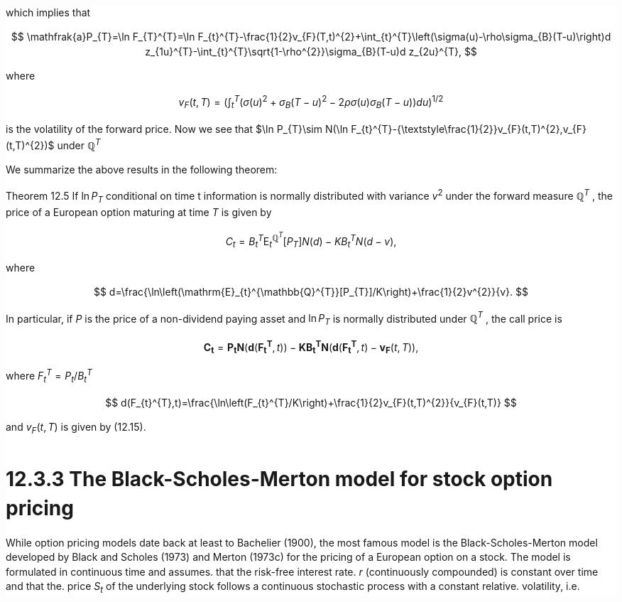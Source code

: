 which implies that  

$$
\mathfrak{a}P_{T}=\ln F_{T}^{T}=\ln F_{t}^{T}-\frac{1}{2}v_{F}(T,t)^{2}+\int_{t}^{T}\left(\sigma(u)-\rho\sigma_{B}(T-u)\right)d z_{1u}^{T}-\int_{t}^{T}\sqrt{1-\rho^{2}}\sigma_{B}(T-u)d z_{2u}^{T},
$$  

where  

$$
v_{F}(t,T)=\left(\int_{t}^{T}\left(\sigma(u)^{2}+\sigma_{B}(T-u)^{2}-2\rho\sigma(u)\sigma_{B}(T-u)\right)d u\right)^{1/2}
$$  

is the volatility of the forward price. Now we see that $\ln P_{T}\sim N(\ln F_{t}^{T}-{\textstyle\frac{1}{2}}v_{F}(t,T)^{2},v_{F}(t,T)^{2})$ under $\mathbb{Q}^{T}$  

We summarize the above results in the following theorem:  

Theorem 12.5 If $\ln{P_{T}}$ conditional on time t information is normally distributed with variance $v^{2}$ under the forward measure $\mathbb{Q}^{T}$ , the price of a European option maturing at time $T$ is given by  

$$
C_{t}=B_{t}^{T}\operatorname{E}_{t}^{\boldsymbol{\mathbb{Q}}^{T}}[P_{T}]N(d)-K B_{t}^{T}N(d-v),
$$  

where  

$$
d=\frac{\ln\left(\mathrm{E}_{t}^{\mathbb{Q}^{T}}[P_{T}]/K\right)+\frac{1}{2}v^{2}}{v}.
$$  

In particular, if $P$ is the price of a non-dividend paying asset and $\ln{P_{T}}$ is normally distributed under $\mathbb{Q}^{T}$ , the call price is  

$$
\boldsymbol{C_{t}}=\boldsymbol{P_{t}}\boldsymbol{N}\left(\boldsymbol{d}(\boldsymbol{F_{t}^{T}},t)\right)-\boldsymbol{K}\boldsymbol{B_{t}^{T}}\boldsymbol{N}\left(\boldsymbol{d}(\boldsymbol{F_{t}^{T}},t)-\boldsymbol{v_{F}}(t,T)\right),
$$  

where $F_{t}^{T}=P_{t}/B_{t}^{T}$  

$$
d(F_{t}^{T},t)=\frac{\ln\left(F_{t}^{T}/K\right)+\frac{1}{2}v_{F}(t,T)^{2}}{v_{F}(t,T)}
$$  

and $v_{F}(t,T)$ is given by (12.15).  

# 12.3.3 The Black-Scholes-Merton model for stock option pricing  

While option pricing models date back at least to Bachelier (1900), the most famous model is the Black-Scholes-Merton model developed by Black and Scholes (1973) and Merton (1973c) for the pricing of a European option on a stock. The model is formulated in continuous time and assumes. that the risk-free interest rate. $r$ (continuously compounded) is constant over time and that the. price $S_{t}$ of the underlying stock follows a continuous stochastic process with a constant relative. volatility, i.e.  
